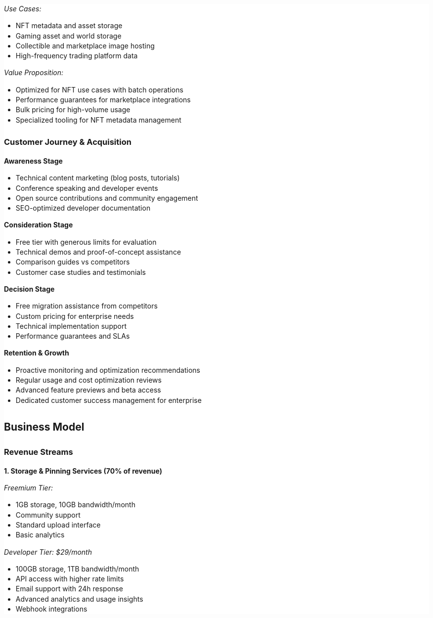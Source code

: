 *Use Cases:*
- NFT metadata and asset storage
- Gaming asset and world storage
- Collectible and marketplace image hosting
- High-frequency trading platform data

*Value Proposition:*
- Optimized for NFT use cases with batch operations
- Performance guarantees for marketplace integrations
- Bulk pricing for high-volume usage
- Specialized tooling for NFT metadata management

### Customer Journey & Acquisition

**Awareness Stage**
- Technical content marketing (blog posts, tutorials)
- Conference speaking and developer events
- Open source contributions and community engagement
- SEO-optimized developer documentation

**Consideration Stage**
- Free tier with generous limits for evaluation
- Technical demos and proof-of-concept assistance
- Comparison guides vs competitors
- Customer case studies and testimonials

**Decision Stage**
- Free migration assistance from competitors
- Custom pricing for enterprise needs
- Technical implementation support
- Performance guarantees and SLAs

**Retention & Growth**
- Proactive monitoring and optimization recommendations
- Regular usage and cost optimization reviews
- Advanced feature previews and beta access
- Dedicated customer success management for enterprise

## Business Model

### Revenue Streams

**1. Storage & Pinning Services (70% of revenue)**

*Freemium Tier:*
- 1GB storage, 10GB bandwidth/month
- Community support
- Standard upload interface
- Basic analytics

*Developer Tier: $29/month*
- 100GB storage, 1TB bandwidth/month
- API access with higher rate limits
- Email support with 24h response
- Advanced analytics and usage insights
- Webhook integrations
